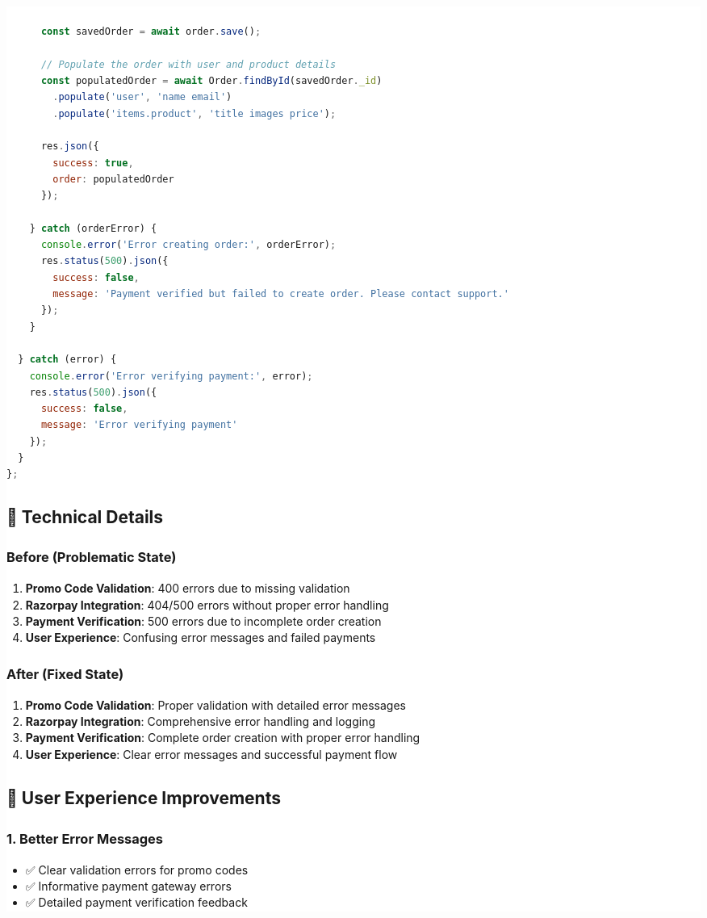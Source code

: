 ```javascript

      const savedOrder = await order.save();

      // Populate the order with user and product details
      const populatedOrder = await Order.findById(savedOrder._id)
        .populate('user', 'name email')
        .populate('items.product', 'title images price');

      res.json({
        success: true,
        order: populatedOrder
      });

    } catch (orderError) {
      console.error('Error creating order:', orderError);
      res.status(500).json({
        success: false,
        message: 'Payment verified but failed to create order. Please contact support.'
      });
    }

  } catch (error) {
    console.error('Error verifying payment:', error);
    res.status(500).json({
      success: false,
      message: 'Error verifying payment'
    });
  }
};
```

## 🔧 Technical Details

### Before (Problematic State)
1. **Promo Code Validation**: 400 errors due to missing validation
2. **Razorpay Integration**: 404/500 errors without proper error handling
3. **Payment Verification**: 500 errors due to incomplete order creation
4. **User Experience**: Confusing error messages and failed payments

### After (Fixed State)
1. **Promo Code Validation**: Proper validation with detailed error messages
2. **Razorpay Integration**: Comprehensive error handling and logging
3. **Payment Verification**: Complete order creation with proper error handling
4. **User Experience**: Clear error messages and successful payment flow

## 🎯 User Experience Improvements

### 1. **Better Error Messages**
- ✅ Clear validation errors for promo codes
- ✅ Informative payment gateway errors
- ✅ Detailed payment verification feedback
